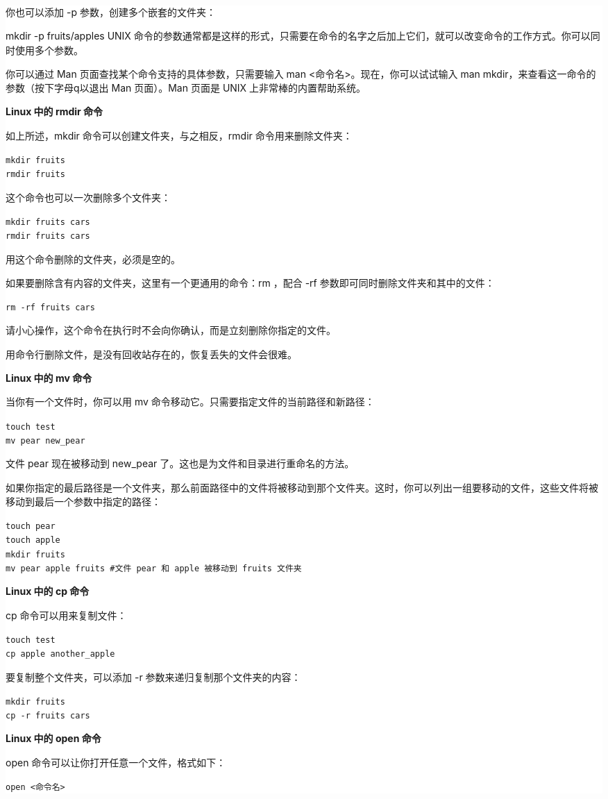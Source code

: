 你也可以添加 -p 参数，创建多个嵌套的文件夹：

mkdir -p fruits/apples
UNIX 命令的参数通常都是这样的形式，只需要在命令的名字之后加上它们，就可以改变命令的工作方式。你可以同时使用多个参数。

你可以通过 Man 页面查找某个命令支持的具体参数，只需要输入 man <命令名>。现在，你可以试试输入 man mkdir，来查看这一命令的参数（按下字母q以退出 Man 页面）。Man 页面是 UNIX 上非常棒的内置帮助系统。

**Linux 中的 rmdir 命令**

如上所述，mkdir 命令可以创建文件夹，与之相反，rmdir 命令用来删除文件夹：

    mkdir fruits
    rmdir fruits

这个命令也可以一次删除多个文件夹：

    mkdir fruits cars
    rmdir fruits cars

用这个命令删除的文件夹，必须是空的。

如果要删除含有内容的文件夹，这里有一个更通用的命令：rm ，配合 -rf 参数即可同时删除文件夹和其中的文件：

    rm -rf fruits cars

请小心操作，这个命令在执行时不会向你确认，而是立刻删除你指定的文件。

用命令行删除文件，是没有回收站存在的，恢复丢失的文件会很难。

**Linux 中的 mv 命令**

当你有一个文件时，你可以用 mv 命令移动它。只需要指定文件的当前路径和新路径：

    touch test
    mv pear new_pear

文件 pear 现在被移动到 new_pear 了。这也是为文件和目录进行重命名的方法。

如果你指定的最后路径是一个文件夹，那么前面路径中的文件将被移动到那个文件夹。这时，你可以列出一组要移动的文件，这些文件将被移动到最后一个参数中指定的路径：

    touch pear
    touch apple
    mkdir fruits
    mv pear apple fruits #文件 pear 和 apple 被移动到 fruits 文件夹

**Linux 中的 cp 命令**

cp 命令可以用来复制文件：

    touch test
    cp apple another_apple

要复制整个文件夹，可以添加 -r 参数来递归复制那个文件夹的内容：

    mkdir fruits
    cp -r fruits cars

**Linux 中的 open 命令**

open 命令可以让你打开任意一个文件，格式如下：

    open <命令名>
